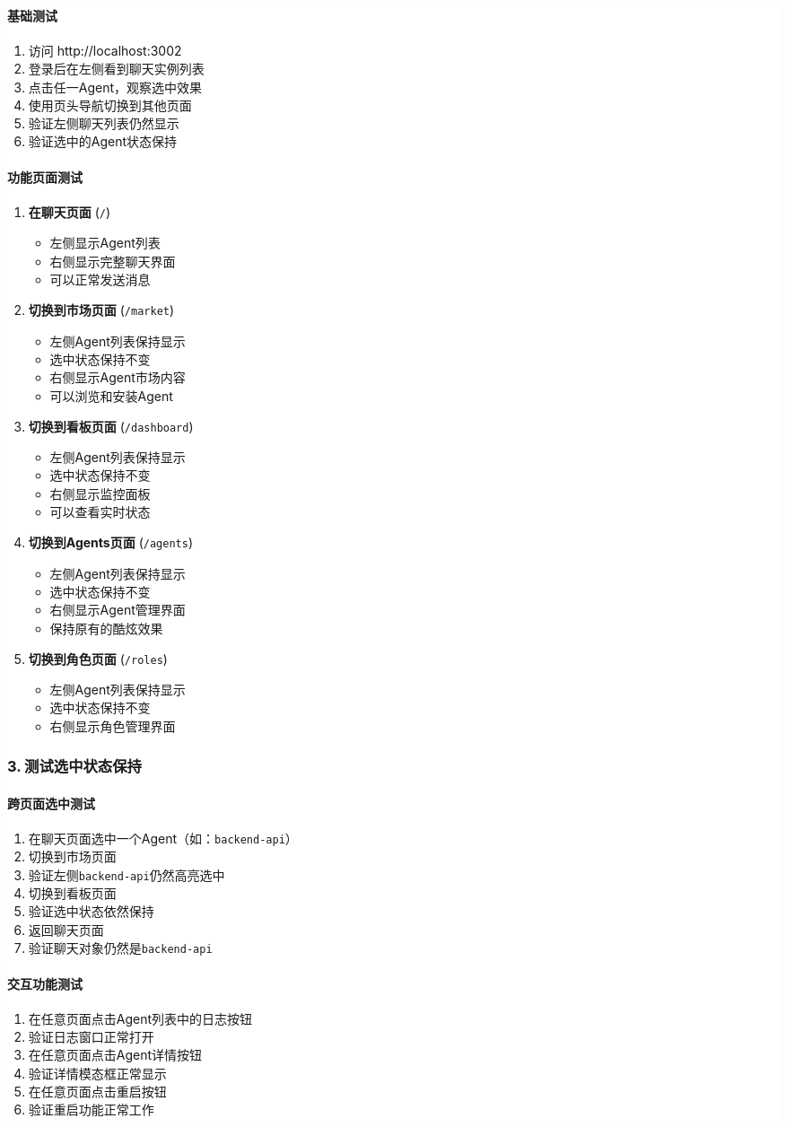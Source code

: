#### 基础测试
1. 访问 http://localhost:3002
2. 登录后在左侧看到聊天实例列表
3. 点击任一Agent，观察选中效果
4. 使用页头导航切换到其他页面
5. 验证左侧聊天列表仍然显示
6. 验证选中的Agent状态保持

#### 功能页面测试
1. **在聊天页面** (`/`)
   - 左侧显示Agent列表
   - 右侧显示完整聊天界面
   - 可以正常发送消息

2. **切换到市场页面** (`/market`)
   - 左侧Agent列表保持显示
   - 选中状态保持不变
   - 右侧显示Agent市场内容
   - 可以浏览和安装Agent

3. **切换到看板页面** (`/dashboard`)
   - 左侧Agent列表保持显示
   - 选中状态保持不变
   - 右侧显示监控面板
   - 可以查看实时状态

4. **切换到Agents页面** (`/agents`)
   - 左侧Agent列表保持显示
   - 选中状态保持不变
   - 右侧显示Agent管理界面
   - 保持原有的酷炫效果

5. **切换到角色页面** (`/roles`)
   - 左侧Agent列表保持显示
   - 选中状态保持不变
   - 右侧显示角色管理界面

### 3. 测试选中状态保持

#### 跨页面选中测试
1. 在聊天页面选中一个Agent（如：`backend-api`）
2. 切换到市场页面
3. 验证左侧`backend-api`仍然高亮选中
4. 切换到看板页面
5. 验证选中状态依然保持
6. 返回聊天页面
7. 验证聊天对象仍然是`backend-api`

#### 交互功能测试
1. 在任意页面点击Agent列表中的日志按钮
2. 验证日志窗口正常打开
3. 在任意页面点击Agent详情按钮
4. 验证详情模态框正常显示
5. 在任意页面点击重启按钮
6. 验证重启功能正常工作
